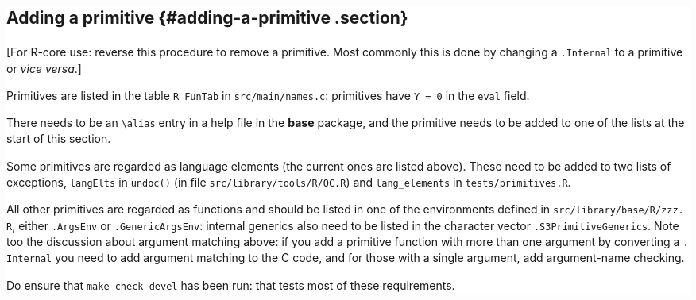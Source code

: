 
## Adding a primitive {#adding-a-primitive .section}

\[For R-core use: reverse this procedure to remove a primitive. Most
commonly this is done by changing a `.Internal` to a primitive or *vice
versa*.\]

Primitives are listed in the table `R_FunTab` in
`src/main/names.c`: primitives have `Y = 0` in the
`eval` field.

There needs to be an `\alias` entry in a help file in the
**base** package, and the primitive needs to be added to one of the
lists at the start of this section.

Some primitives are regarded as language elements (the current ones are
listed above). These need to be added to two lists of exceptions,
`langElts` in `undoc()` (in file `src/library/tools/R/QC.R`)
and `lang_elements` in `tests/primitives.R`.

All other primitives are regarded as functions and should be listed in
one of the environments defined in `src/library/base/R/zzz.R`,
either `.ArgsEnv` or `.GenericArgsEnv`: internal generics also need to
be listed in the character vector `.S3PrimitiveGenerics`. Note too the
discussion about argument matching above: if you add a primitive
function with more than one argument by converting a `.Internal` you
need to add argument matching to the C code, and for those with a single
argument, add argument-name checking.

Do ensure that `make check-devel` has been run: that tests most of these
requirements.
